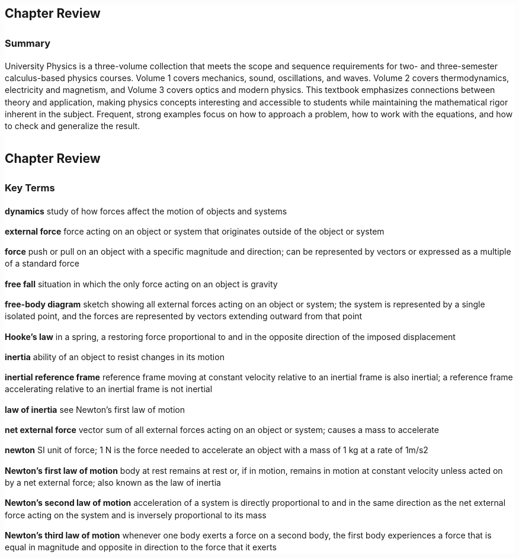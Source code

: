 ##  Chapter Review 

### Summary

University Physics is a three-volume collection that meets the scope and sequence requirements for two- and three-semester calculus-based physics courses. Volume 1 covers mechanics, sound, oscillations, and waves. Volume 2 covers thermodynamics, electricity and magnetism, and Volume 3 covers optics and modern physics. This textbook emphasizes connections between theory and application, making physics concepts interesting and accessible to students while maintaining the mathematical rigor inherent in the subject. Frequent, strong examples focus on how to approach a problem, how to work with the equations, and how to check and generalize the result. 

## Chapter Review

### Key Terms

**dynamics** study of how forces affect the motion of objects and systems 

**external force** force acting on an object or system that originates outside of the object or system 

**force** push or pull on an object with a specific magnitude and direction; can be represented by vectors or expressed as a multiple of a standard force 

**free fall** situation in which the only force acting on an object is gravity 

**free-body diagram** sketch showing all external forces acting on an object or system; the system is represented by a single isolated point, and the forces are represented by vectors extending outward from that point 

**Hooke’s law** in a spring, a restoring force proportional to and in the opposite direction of the imposed displacement 

**inertia** ability of an object to resist changes in its motion 

**inertial reference frame** reference frame moving at constant velocity relative to an inertial frame is also inertial; a reference frame accelerating relative to an inertial frame is not inertial 

**law of inertia** see Newton’s first law of motion 

**net external force** vector sum of all external forces acting on an object or system; causes a mass to accelerate 

**newton** SI unit of force; 1 N is the force needed to accelerate an object with a mass of 1 kg at a rate of 1m/s2

**Newton’s first law of motion** body at rest remains at rest or, if in motion, remains in motion at constant velocity unless acted on by a net external force; also known as the law of inertia 

**Newton’s second law of motion** acceleration of a system is directly proportional to and in the same direction as the net external force acting on the system and is inversely proportional to its mass 

**Newton’s third law of motion** whenever one body exerts a force on a second body, the first body experiences a force that is equal in magnitude and opposite in direction to the force that it exerts 
